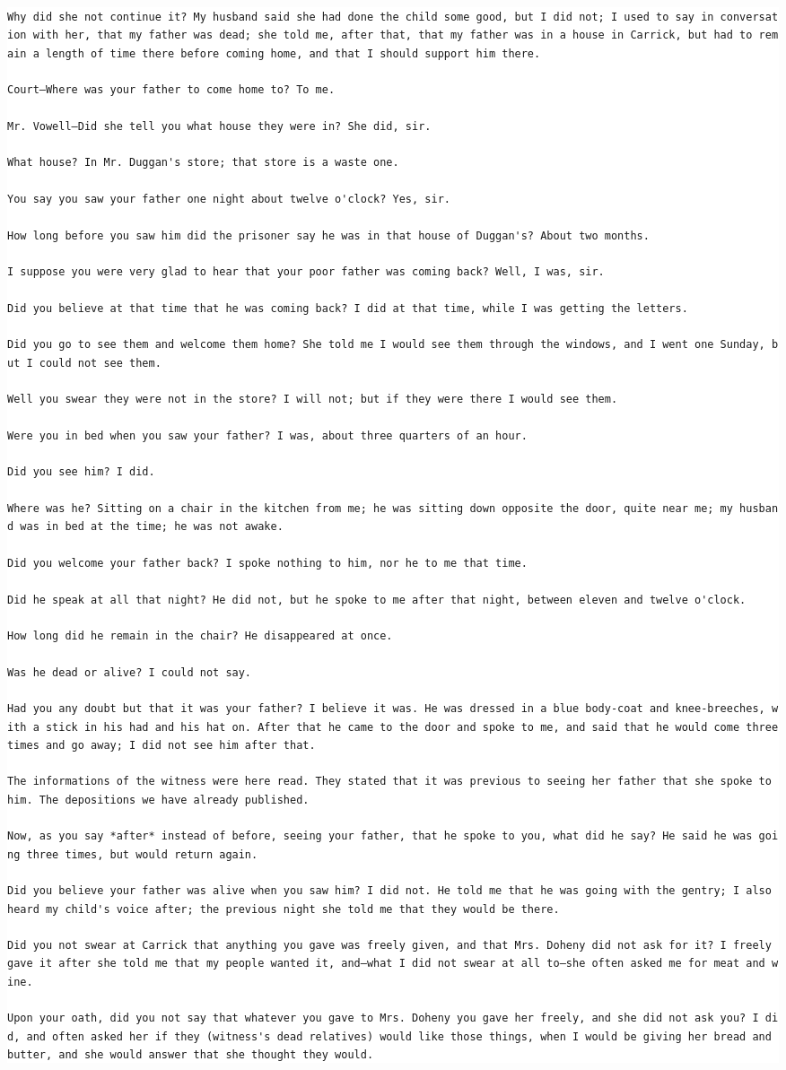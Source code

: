 ```{admonition} The indictment is read, October 1864
Why did she not continue it? My husband said she had done the child some good, but I did not; I used to say in conversation with her, that my father was dead; she told me, after that, that my father was in a house in Carrick, but had to remain a length of time there before coming home, and that I should support him there.

Court—Where was your father to come home to? To me.

Mr. Vowell—Did she tell you what house they were in? She did, sir.

What house? In Mr. Duggan's store; that store is a waste one.

You say you saw your father one night about twelve o'clock? Yes, sir.

How long before you saw him did the prisoner say he was in that house of Duggan's? About two months.

I suppose you were very glad to hear that your poor father was coming back? Well, I was, sir.

Did you believe at that time that he was coming back? I did at that time, while I was getting the letters.

Did you go to see them and welcome them home? She told me I would see them through the windows, and I went one Sunday, but I could not see them.

Well you swear they were not in the store? I will not; but if they were there I would see them.

Were you in bed when you saw your father? I was, about three quarters of an hour.

Did you see him? I did.

Where was he? Sitting on a chair in the kitchen from me; he was sitting down opposite the door, quite near me; my husband was in bed at the time; he was not awake.

Did you welcome your father back? I spoke nothing to him, nor he to me that time.

Did he speak at all that night? He did not, but he spoke to me after that night, between eleven and twelve o'clock.

How long did he remain in the chair? He disappeared at once.

Was he dead or alive? I could not say.

Had you any doubt but that it was your father? I believe it was. He was dressed in a blue body-coat and knee-breeches, with a stick in his had and his hat on. After that he came to the door and spoke to me, and said that he would come three times and go away; I did not see him after that.

The informations of the witness were here read. They stated that it was previous to seeing her father that she spoke to him. The depositions we have already published.

Now, as you say *after* instead of before, seeing your father, that he spoke to you, what did he say? He said he was going three times, but would return again.

Did you believe your father was alive when you saw him? I did not. He told me that he was going with the gentry; I also heard my child's voice after; the previous night she told me that they would be there.

Did you not swear at Carrick that anything you gave was freely given, and that Mrs. Doheny did not ask for it? I freely gave it after she told me that my people wanted it, and—what I did not swear at all to—she often asked me for meat and wine.

Upon your oath, did you not say that whatever you gave to Mrs. Doheny you gave her freely, and she did not ask you? I did, and often asked her if they (witness's dead relatives) would like those things, when I would be giving her bread and butter, and she would answer that she thought they would.
```
